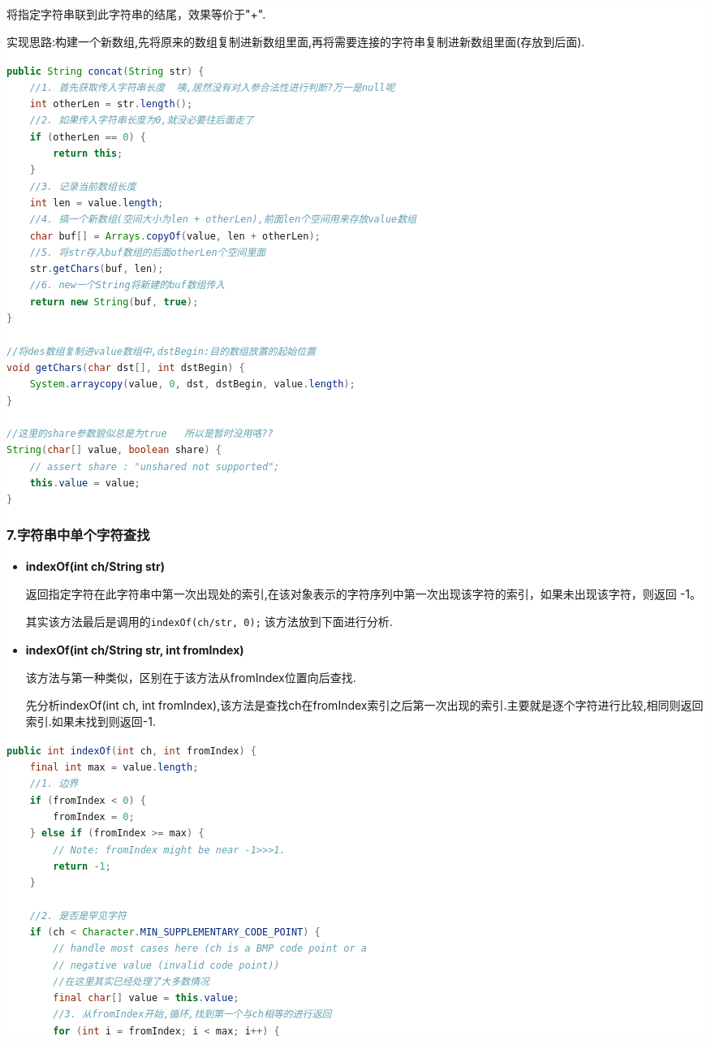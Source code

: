 将指定字符串联到此字符串的结尾，效果等价于"+".

实现思路:构建一个新数组,先将原来的数组复制进新数组里面,再将需要连接的字符串复制进新数组里面(存放到后面).

```java
public String concat(String str) {
    //1. 首先获取传入字符串长度  咦,居然没有对入参合法性进行判断?万一是null呢
    int otherLen = str.length();
    //2. 如果传入字符串长度为0,就没必要往后面走了
    if (otherLen == 0) {
        return this;
    }
    //3. 记录当前数组长度
    int len = value.length;
    //4. 搞一个新数组(空间大小为len + otherLen),前面len个空间用来存放value数组
    char buf[] = Arrays.copyOf(value, len + otherLen);
    //5. 将str存入buf数组的后面otherLen个空间里面
    str.getChars(buf, len);
    //6. new一个String将新建的buf数组传入
    return new String(buf, true);
}

//将des数组复制进value数组中,dstBegin:目的数组放置的起始位置
void getChars(char dst[], int dstBegin) {
    System.arraycopy(value, 0, dst, dstBegin, value.length);
}

//这里的share参数貌似总是为true   所以是暂时没用咯??
String(char[] value, boolean share) {
    // assert share : "unshared not supported";
    this.value = value;
}

```

### 7.字符串中单个字符查找

- **indexOf(int ch/String str)** 

  返回指定字符在此字符串中第一次出现处的索引,在该对象表示的字符序列中第一次出现该字符的索引，如果未出现该字符，则返回 -1。

  其实该方法最后是调用的`indexOf(ch/str, 0);` 该方法放到下面进行分析.

- **indexOf(int ch/String str, int fromIndex)**

  该方法与第一种类似，区别在于该方法从fromIndex位置向后查找.

  先分析indexOf(int ch, int fromIndex),该方法是查找ch在fromIndex索引之后第一次出现的索引.主要就是逐个字符进行比较,相同则返回索引.如果未找到则返回-1.

```java
public int indexOf(int ch, int fromIndex) {
    final int max = value.length;
    //1. 边界
    if (fromIndex < 0) {
        fromIndex = 0;
    } else if (fromIndex >= max) {
        // Note: fromIndex might be near -1>>>1.
        return -1;
    }

    //2. 是否是罕见字符
    if (ch < Character.MIN_SUPPLEMENTARY_CODE_POINT) {
        // handle most cases here (ch is a BMP code point or a
        // negative value (invalid code point))
        //在这里其实已经处理了大多数情况
        final char[] value = this.value;
        //3. 从fromIndex开始,循环,找到第一个与ch相等的进行返回
        for (int i = fromIndex; i < max; i++) {
```